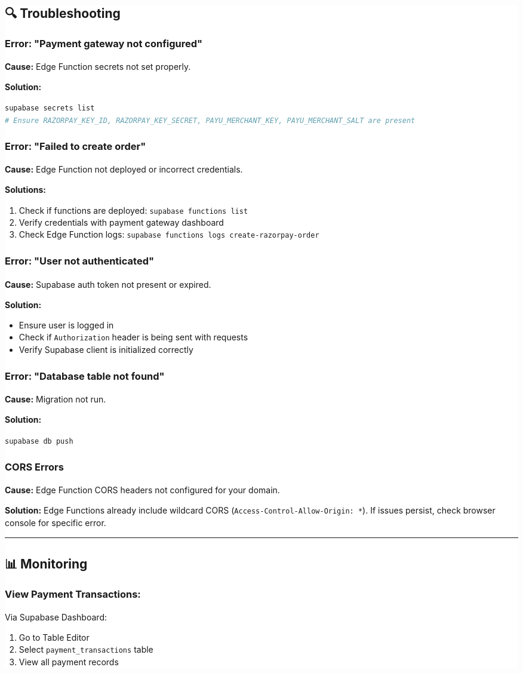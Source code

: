 
## 🔍 Troubleshooting

### Error: "Payment gateway not configured"

**Cause:** Edge Function secrets not set properly.

**Solution:**
```bash
supabase secrets list
# Ensure RAZORPAY_KEY_ID, RAZORPAY_KEY_SECRET, PAYU_MERCHANT_KEY, PAYU_MERCHANT_SALT are present
```

### Error: "Failed to create order"

**Cause:** Edge Function not deployed or incorrect credentials.

**Solutions:**
1. Check if functions are deployed: `supabase functions list`
2. Verify credentials with payment gateway dashboard
3. Check Edge Function logs: `supabase functions logs create-razorpay-order`

### Error: "User not authenticated"

**Cause:** Supabase auth token not present or expired.

**Solution:**
- Ensure user is logged in
- Check if `Authorization` header is being sent with requests
- Verify Supabase client is initialized correctly

### Error: "Database table not found"

**Cause:** Migration not run.

**Solution:**
```bash
supabase db push
```

### CORS Errors

**Cause:** Edge Function CORS headers not configured for your domain.

**Solution:** Edge Functions already include wildcard CORS (`Access-Control-Allow-Origin: *`). If issues persist, check browser console for specific error.

---

## 📊 Monitoring

### View Payment Transactions:

Via Supabase Dashboard:
1. Go to Table Editor
2. Select `payment_transactions` table
3. View all payment records
